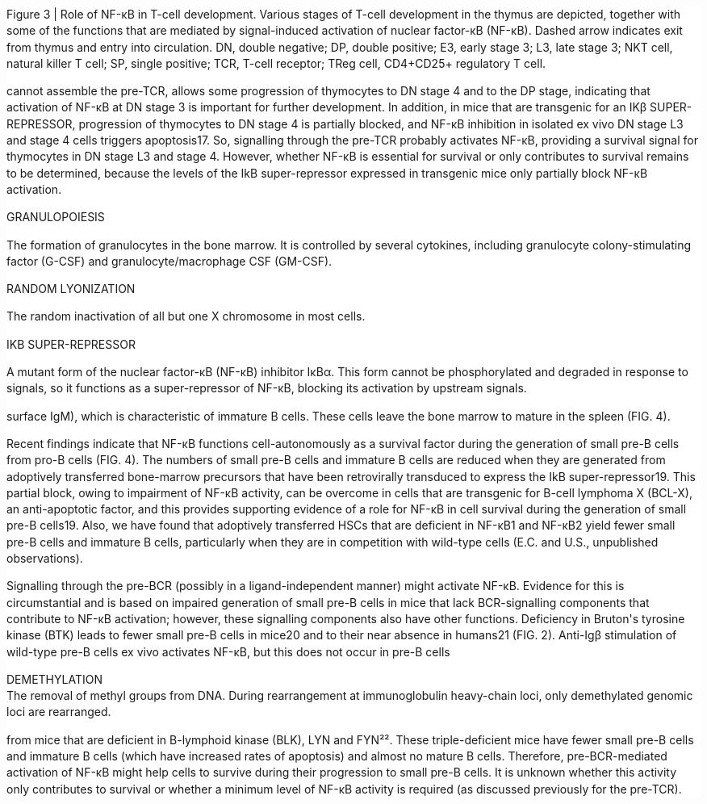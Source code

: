 Figure 3 | Role of NF-κB in T-cell development. Various stages of T-cell development in the thymus are depicted, together with some of the functions that are mediated by signal-induced activation of nuclear factor-κB (NF-κB). Dashed arrow indicates exit from thymus and entry into circulation. DN, double negative; DP, double positive; E3, early stage 3; L3, late stage 3; NKT cell, natural killer T cell; SP, single positive; TCR, T-cell receptor; TReg cell, CD4+CD25+ regulatory T cell.

cannot assemble the pre-TCR, allows some progression of thymocytes to DN stage 4 and to the DP stage, indicating that activation of NF-κB at DN stage 3 is important for further development. In addition, in mice that are transgenic for an IKβ SUPER-REPRESSOR, progression of thymocytes to DN stage 4 is partially blocked, and NF-κB inhibition in isolated ex vivo DN stage L3 and stage 4 cells triggers apoptosis17. So, signalling through the pre-TCR probably activates NF-κB, providing a survival signal for thymocytes in DN stage L3 and stage 4. However, whether NF-κB is essential for survival or only contributes to survival remains to be determined, because the levels of the IkB super-repressor expressed in transgenic mice only partially block NF-κB activation.

GRANULOPOIESIS

The formation of granulocytes in the bone marrow. It is controlled by several cytokines, including granulocyte colony-stimulating factor (G-CSF) and granulocyte/macrophage CSF (GM-CSF).

RANDOM LYONIZATION

The random inactivation of all but one X chromosome in most cells.

IKB SUPER-REPRESSOR

A mutant form of the nuclear factor-κB (NF-κB) inhibitor IκBα. This form cannot be phosphorylated and degraded in response to signals, so it functions as a super-repressor of NF-κB, blocking its activation by upstream signals.

surface IgM), which is characteristic of immature B cells. These cells leave the bone marrow to mature in the spleen (FIG. 4).

Recent findings indicate that NF-κB functions cell-autonomously as a survival factor during the generation of small pre-B cells from pro-B cells (FIG. 4). The numbers of small pre-B cells and immature B cells are reduced when they are generated from adoptively transferred bone-marrow precursors that have been retrovirally transduced to express the IkB super-repressor19. This partial block, owing to impairment of NF-κB activity, can be overcome in cells that are transgenic for B-cell lymphoma X (BCL-X), an anti-apoptotic factor, and this provides supporting evidence of a role for NF-κB in cell survival during the generation of small pre-B cells19. Also, we have found that adoptively transferred HSCs that are deficient in NF-κB1 and NF-κB2 yield fewer small pre-B cells and immature B cells, particularly when they are in competition with wild-type cells (E.C. and U.S., unpublished observations).

Signalling through the pre-BCR (possibly in a ligand-independent manner) might activate NF-κB. Evidence for this is circumstantial and is based on impaired generation of small pre-B cells in mice that lack BCR-signalling components that contribute to NF-κB activation; however, these signalling components also have other functions. Deficiency in Bruton's tyrosine kinase (BTK) leads to fewer small pre-B cells in mice20 and to their near absence in humans21 (FIG. 2). Anti-Igβ stimulation of wild-type pre-B cells ex vivo activates NF-κB, but this does not occur in pre-B cells

DEMETHYLATION  
The removal of methyl groups from DNA. During rearrangement at immunoglobulin heavy-chain loci, only demethylated genomic loci are rearranged.

from mice that are deficient in B-lymphoid kinase (BLK), LYN and FYN²². These triple-deficient mice have fewer small pre-B cells and immature B cells (which have increased rates of apoptosis) and almost no mature B cells. Therefore, pre-BCR-mediated activation of NF-κB might help cells to survive during their progression to small pre-B cells. It is unknown whether this activity only contributes to survival or whether a minimum level of NF-κB activity is required (as discussed previously for the pre-TCR).
